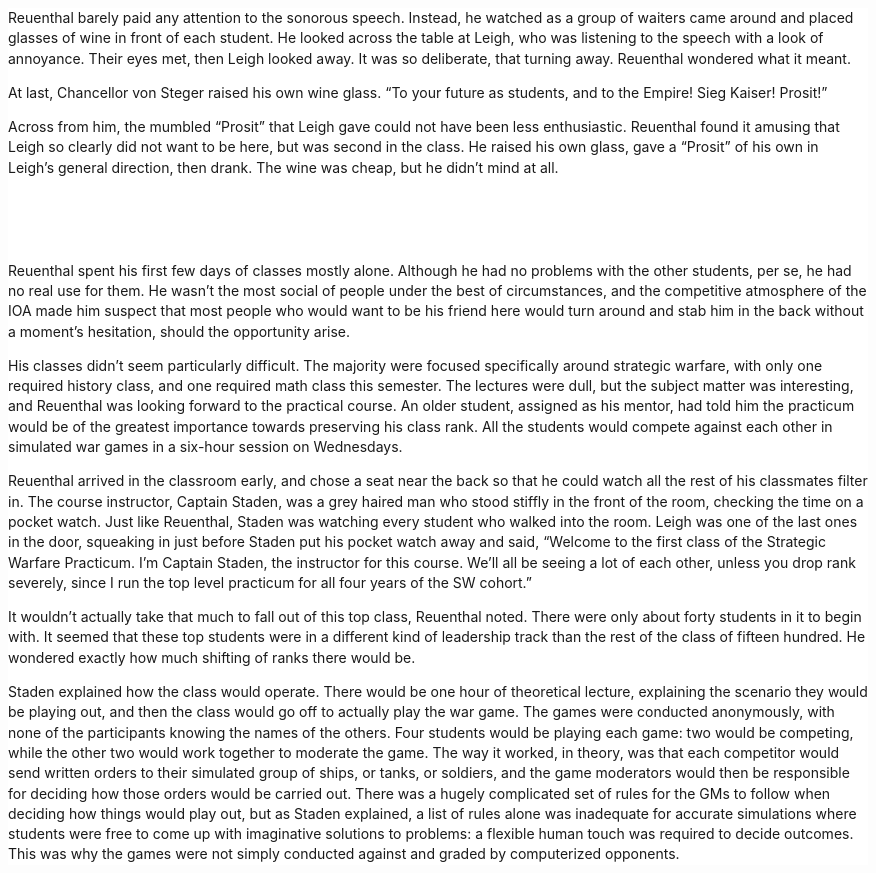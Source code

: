 Reuenthal barely paid any attention to the sonorous speech. Instead, he watched as a group of waiters came around and placed glasses of wine in front of each student. He looked across the table at Leigh, who was listening to the speech with a look of annoyance. Their eyes met, then Leigh looked away. It was so deliberate, that turning away. Reuenthal wondered what it meant.

At last, Chancellor von Steger raised his own wine glass. “To your future as students, and to the Empire! Sieg Kaiser! Prosit!”

Across from him, the mumbled “Prosit” that Leigh gave could not have been less enthusiastic. Reuenthal found it amusing that Leigh so clearly did not want to be here, but was second in the class. He raised his own glass, gave a “Prosit” of his own in Leigh’s general direction, then drank. The wine was cheap, but he didn’t mind at all.

 

 

Reuenthal spent his first few days of classes mostly alone. Although he had no problems with the other students, per se, he had no real use for them. He wasn’t the most social of people under the best of circumstances, and the competitive atmosphere of the IOA made him suspect that most people who would want to be his friend here would turn around and stab him in the back without a moment’s hesitation, should the opportunity arise.

His classes didn’t seem particularly difficult. The majority were focused specifically around strategic warfare, with only one required history class, and one required math class this semester. The lectures were dull, but the subject matter was interesting, and Reuenthal was looking forward to the practical course. An older student, assigned as his mentor, had told him the practicum would be of the greatest importance towards preserving his class rank. All the students would compete against each other in simulated war games in a six-hour session on Wednesdays.

Reuenthal arrived in the classroom early, and chose a seat near the back so that he could watch all the rest of his classmates filter in. The course instructor, Captain Staden, was a grey haired man who stood stiffly in the front of the room, checking the time on a pocket watch. Just like Reuenthal, Staden was watching every student who walked into the room. Leigh was one of the last ones in the door, squeaking in just before Staden put his pocket watch away and said, “Welcome to the first class of the Strategic Warfare Practicum. I’m Captain Staden, the instructor for this course. We’ll all be seeing a lot of each other, unless you drop rank severely, since I run the top level practicum for all four years of the SW cohort.”

It wouldn’t actually take that much to fall out of this top class, Reuenthal noted. There were only about forty students in it to begin with. It seemed that these top students were in a different kind of leadership track than the rest of the class of fifteen hundred. He wondered exactly how much shifting of ranks there would be.

Staden explained how the class would operate. There would be one hour of theoretical lecture, explaining the scenario they would be playing out, and then the class would go off to actually play the war game. The games were conducted anonymously, with none of the participants knowing the names of the others. Four students would be playing each game: two would be competing, while the other two would work together to moderate the game. The way it worked, in theory, was that each competitor would send written orders to their simulated group of ships, or tanks, or soldiers, and the game moderators would then be responsible for deciding how those orders would be carried out. There was a hugely complicated set of rules for the GMs to follow when deciding how things would play out, but as Staden explained, a list of rules alone was inadequate for accurate simulations where students were free to come up with imaginative solutions to problems: a flexible human touch was required to decide outcomes. This was why the games were not simply conducted against and graded by computerized opponents.
